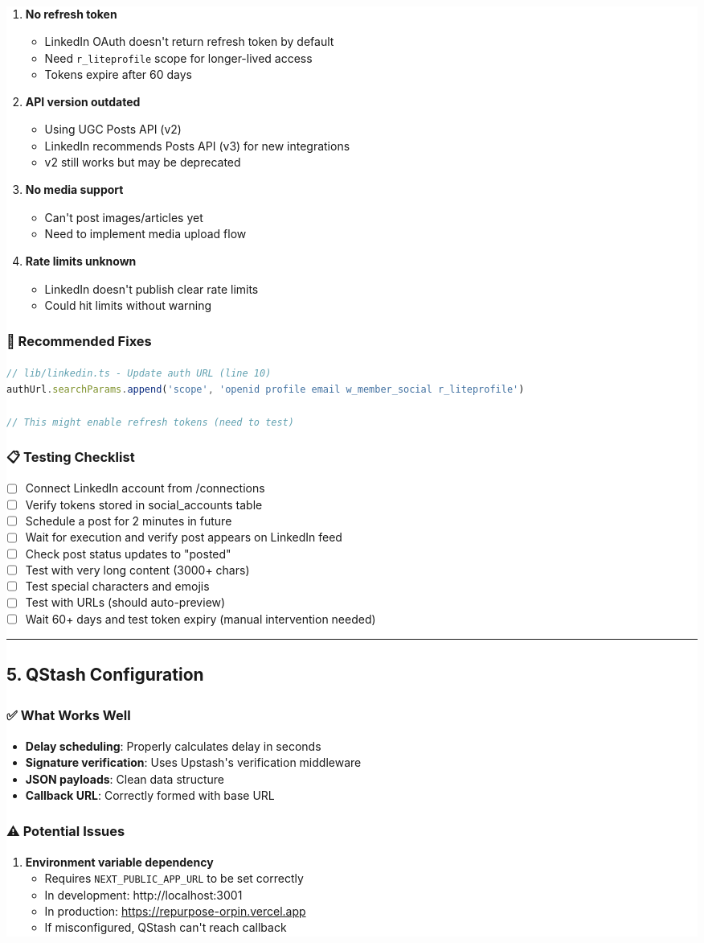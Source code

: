1. **No refresh token**
   - LinkedIn OAuth doesn't return refresh token by default
   - Need `r_liteprofile` scope for longer-lived access
   - Tokens expire after 60 days

2. **API version outdated**
   - Using UGC Posts API (v2)
   - LinkedIn recommends Posts API (v3) for new integrations
   - v2 still works but may be deprecated

3. **No media support**
   - Can't post images/articles yet
   - Need to implement media upload flow

4. **Rate limits unknown**
   - LinkedIn doesn't publish clear rate limits
   - Could hit limits without warning

### 🔧 Recommended Fixes

```typescript
// lib/linkedin.ts - Update auth URL (line 10)
authUrl.searchParams.append('scope', 'openid profile email w_member_social r_liteprofile')

// This might enable refresh tokens (need to test)
```

### 📋 Testing Checklist

- [ ] Connect LinkedIn account from /connections
- [ ] Verify tokens stored in social_accounts table
- [ ] Schedule a post for 2 minutes in future
- [ ] Wait for execution and verify post appears on LinkedIn feed
- [ ] Check post status updates to "posted"
- [ ] Test with very long content (3000+ chars)
- [ ] Test special characters and emojis
- [ ] Test with URLs (should auto-preview)
- [ ] Wait 60+ days and test token expiry (manual intervention needed)

---

## 5. QStash Configuration

### ✅ What Works Well
- **Delay scheduling**: Properly calculates delay in seconds
- **Signature verification**: Uses Upstash's verification middleware
- **JSON payloads**: Clean data structure
- **Callback URL**: Correctly formed with base URL

### ⚠️ Potential Issues

1. **Environment variable dependency**
   - Requires `NEXT_PUBLIC_APP_URL` to be set correctly
   - In development: http://localhost:3001
   - In production: https://repurpose-orpin.vercel.app
   - If misconfigured, QStash can't reach callback
